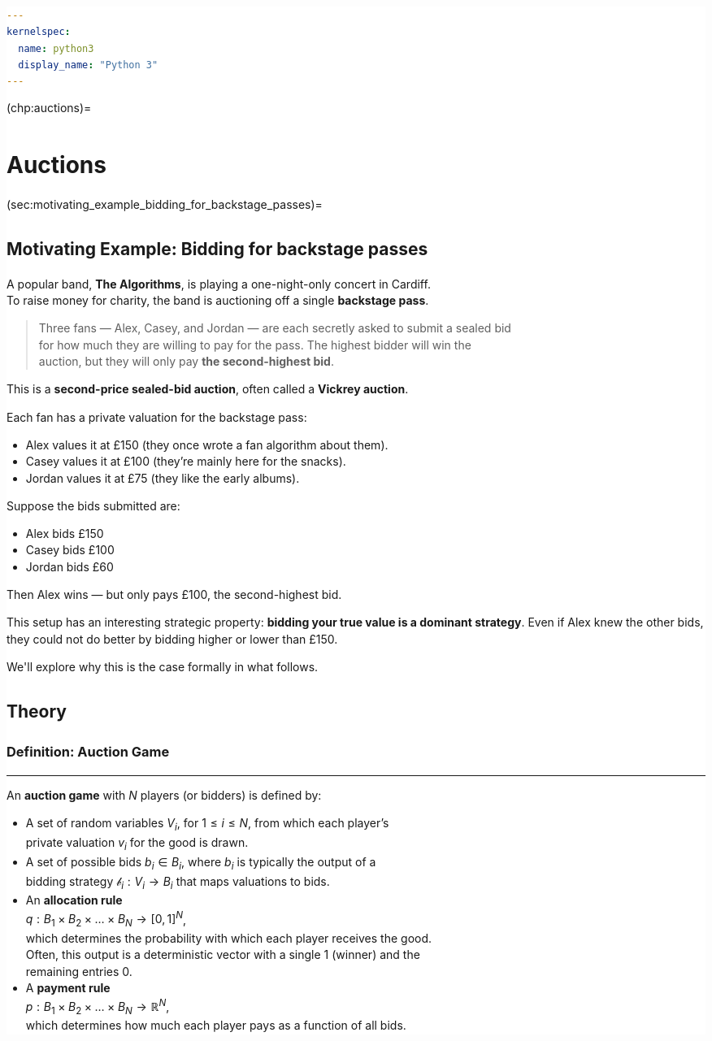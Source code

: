 ```yaml
---
kernelspec:
  name: python3
  display_name: "Python 3"
---
```


(chp:auctions)=

# Auctions

(sec:motivating_example_bidding_for_backstage_passes)=

## Motivating Example: Bidding for backstage passes

A popular band, **The Algorithms**, is playing a one-night-only concert in Cardiff.  
To raise money for charity, the band is auctioning off a single **backstage pass**.

> Three fans — Alex, Casey, and Jordan — are each secretly asked to submit a sealed bid  
> for how much they are willing to pay for the pass. The highest bidder will win the  
> auction, but they will only pay **the second-highest bid**.

This is a **second-price sealed-bid auction**, often called a **Vickrey auction**.

Each fan has a private valuation for the backstage pass:

- Alex values it at £150 (they once wrote a fan algorithm about them).
- Casey values it at £100 (they’re mainly here for the snacks).
- Jordan values it at £75 (they like the early albums).

Suppose the bids submitted are:

- Alex bids £150
- Casey bids £100
- Jordan bids £60

Then Alex wins — but only pays £100, the second-highest bid.

This setup has an interesting strategic property:
**bidding your true value is a dominant strategy**.
Even if Alex knew the other bids, they could not do better
by bidding higher or lower than £150.

We'll explore why this is the case formally in what follows.

## Theory

### Definition: Auction Game

---

An **auction game** with $N$ players (or bidders) is defined by:

- A set of random variables $V_i$, for $1 \leq i \leq N$, from which each player’s  
  private valuation $v_i$ for the good is drawn.
- A set of possible bids $b_i \in B_i$, where $b_i$ is typically the output of a  
  bidding strategy $\mathcal{b}_i: V_i \to B_i$ that maps valuations to bids.
- An **allocation rule**  
  $q: B_1 \times B_2 \times \dots \times B_N \to [0,1]^N$,  
  which determines the probability with which each player receives the good.  
  Often, this output is a deterministic vector with a single 1 (winner) and the  
  remaining entries 0.
- A **payment rule**  
  $p: B_1 \times B_2 \times \dots \times B_N \to \mathbb{R}^N$,  
  which determines how much each player pays as a function of all bids.
